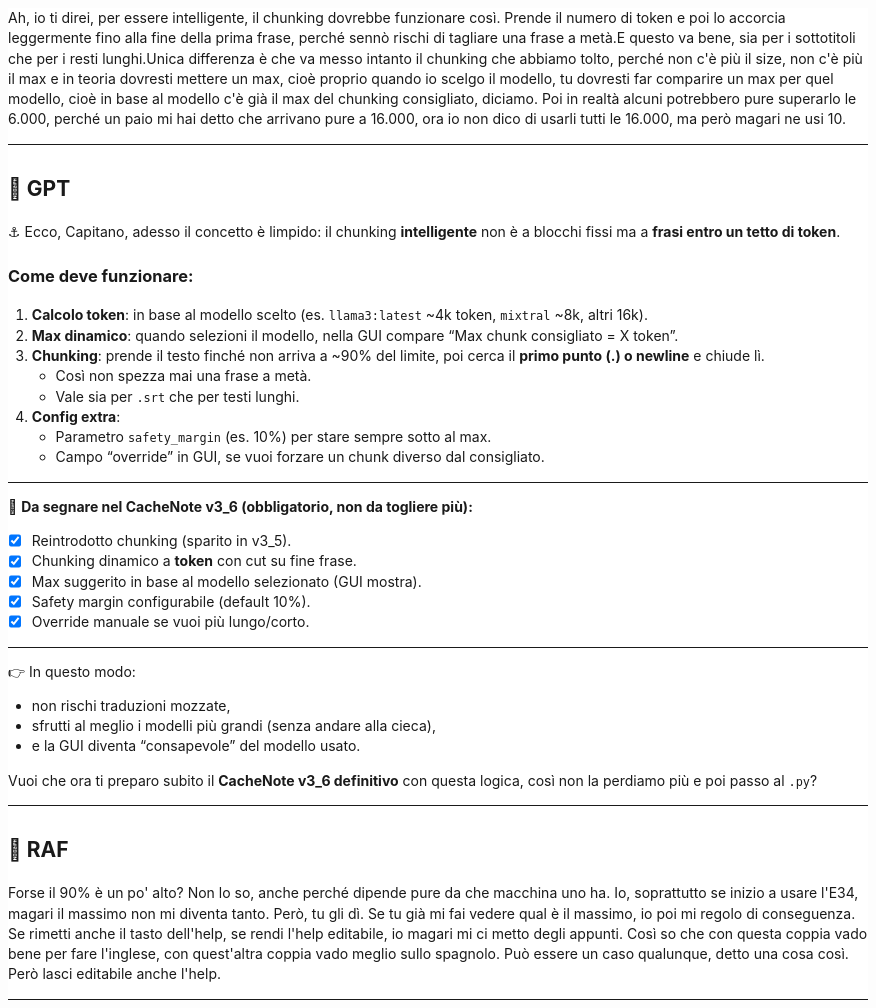 Ah, io ti direi, per essere intelligente, il chunking dovrebbe funzionare così. Prende il numero di token e poi lo accorcia leggermente fino alla fine della prima frase, perché sennò rischi di tagliare una frase a metà.E questo va bene, sia per i sottotitoli che per i resti lunghi.Unica differenza è che va messo intanto il chunking che abbiamo tolto, perché non c'è più il size, non c'è più il max e in teoria dovresti mettere un max, cioè proprio quando io scelgo il modello, tu dovresti far comparire un max per quel modello, cioè in base al modello c'è già il max del chunking consigliato, diciamo. Poi in realtà alcuni potrebbero pure superarlo le 6.000, perché un paio mi hai detto che arrivano pure a 16.000, ora io non dico di usarli tutti le 16.000, ma però magari ne usi 10.

---

## 🤖 **GPT**

⚓ Ecco, Capitano, adesso il concetto è limpido: il chunking **intelligente** non è a blocchi fissi ma a **frasi entro un tetto di token**.  

### Come deve funzionare:
1. **Calcolo token**: in base al modello scelto (es. `llama3:latest` ~4k token, `mixtral` ~8k, altri 16k).  
2. **Max dinamico**: quando selezioni il modello, nella GUI compare “Max chunk consigliato = X token”.  
3. **Chunking**: prende il testo finché non arriva a ~90% del limite, poi cerca il **primo punto (.) o newline** e chiude lì.  
   - Così non spezza mai una frase a metà.  
   - Vale sia per `.srt` che per testi lunghi.  
4. **Config extra**:  
   - Parametro `safety_margin` (es. 10%) per stare sempre sotto al max.  
   - Campo “override” in GUI, se vuoi forzare un chunk diverso dal consigliato.  

---

📌 **Da segnare nel CacheNote v3_6 (obbligatorio, non da togliere più):**
- [x] Reintrodotto chunking (sparito in v3_5).  
- [x] Chunking dinamico a **token** con cut su fine frase.  
- [x] Max suggerito in base al modello selezionato (GUI mostra).  
- [x] Safety margin configurabile (default 10%).  
- [x] Override manuale se vuoi più lungo/corto.  

---

👉 In questo modo:  
- non rischi traduzioni mozzate,  
- sfrutti al meglio i modelli più grandi (senza andare alla cieca),  
- e la GUI diventa “consapevole” del modello usato.  

Vuoi che ora ti preparo subito il **CacheNote v3_6 definitivo** con questa logica, così non la perdiamo più e poi passo al `.py`?

---

## 👤 **RAF**

Forse il 90% è un po' alto? Non lo so, anche perché dipende pure da che macchina uno ha. Io, soprattutto se inizio a usare l'E34, magari il massimo non mi diventa tanto. Però, tu gli dì. Se tu già mi fai vedere qual è il massimo, io poi mi regolo di conseguenza. Se rimetti anche il tasto dell'help, se rendi l'help editabile, io magari mi ci metto degli appunti. Così so che con questa coppia vado bene per fare l'inglese, con quest'altra coppia vado meglio sullo spagnolo. Può essere un caso qualunque, detto una cosa così. Però lasci editabile anche l'help.

---